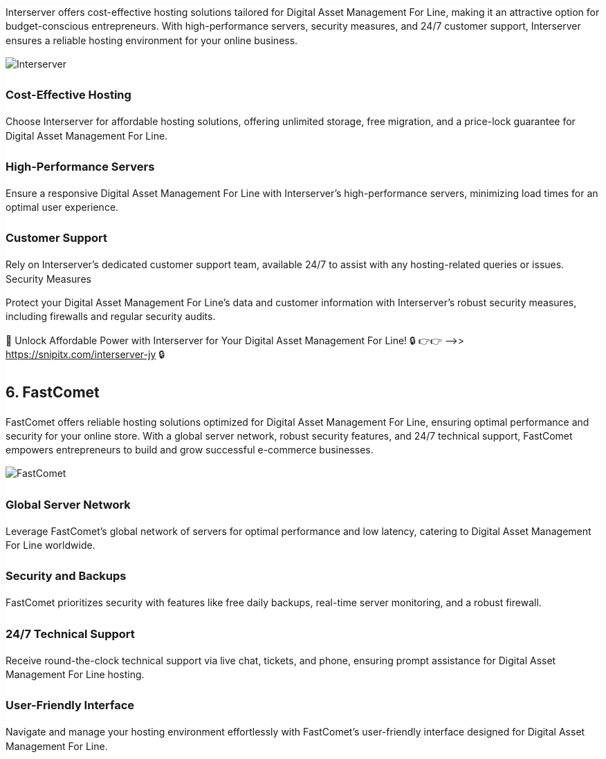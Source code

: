 Interserver offers cost-effective hosting solutions tailored for Digital Asset Management For Line, making it an attractive option for budget-conscious entrepreneurs. With high-performance servers, security measures, and 24/7 customer support, Interserver ensures a reliable hosting environment for your online business.

![Interserver](https://i.imgur.com/OM5dOEW.jpeg "Interserver Hosting")

### Cost-Effective Hosting
Choose Interserver for affordable hosting solutions, offering unlimited storage, free migration, and a price-lock guarantee for Digital Asset Management For Line.

### High-Performance Servers
Ensure a responsive Digital Asset Management For Line with Interserver’s high-performance servers, minimizing load times for an optimal user experience.

### Customer Support
Rely on Interserver’s dedicated customer support team, available 24/7 to assist with any hosting-related queries or issues.
Security Measures

Protect your Digital Asset Management For Line’s data and customer information with Interserver’s robust security measures, including firewalls and regular security audits.

💸 Unlock Affordable Power with Interserver for Your Digital Asset Management For Line! 🔒
👉👉 -->> https://snipitx.com/interserver-jy 🔒

## 6. FastComet

FastComet offers reliable hosting solutions optimized for Digital Asset Management For Line, ensuring optimal performance and security for your online store. With a global server network, robust security features, and 24/7 technical support, FastComet empowers entrepreneurs to build and grow successful e-commerce businesses.

![FastComet](https://i.imgur.com/7qgXuWp.png "FastComet Hosting")

### Global Server Network
Leverage FastComet’s global network of servers for optimal performance and low latency, catering to Digital Asset Management For Line worldwide.

### Security and Backups
FastComet prioritizes security with features like free daily backups, real-time server monitoring, and a robust firewall.

### 24/7 Technical Support
Receive round-the-clock technical support via live chat, tickets, and phone, ensuring prompt assistance for Digital Asset Management For Line hosting.

### User-Friendly Interface
Navigate and manage your hosting environment effortlessly with FastComet’s user-friendly interface designed for Digital Asset Management For Line.

